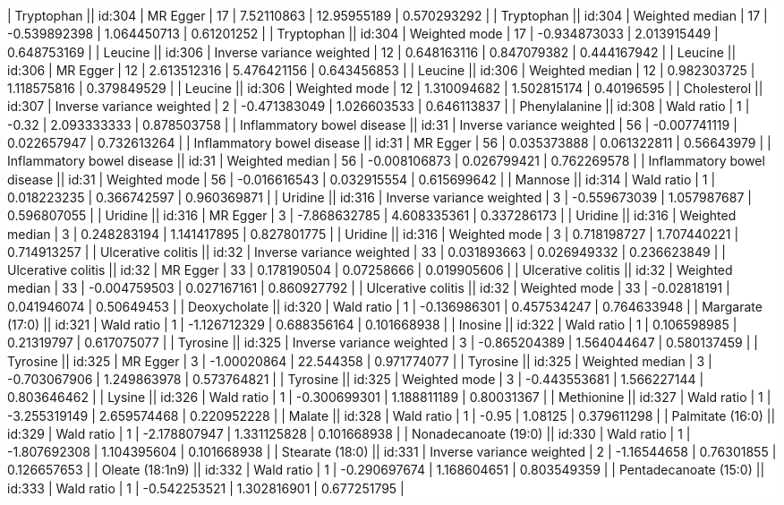 | Tryptophan \|\| id:304 | MR Egger | 17 | 7.52110863 | 12.95955189 | 0.570293292 |
| Tryptophan \|\| id:304 | Weighted median | 17 | -0.539892398 | 1.064450713 | 0.61201252 |
| Tryptophan \|\| id:304 | Weighted mode | 17 | -0.934873033 | 2.013915449 | 0.648753169 |
| Leucine \|\| id:306 | Inverse variance weighted | 12 | 0.648163116 | 0.847079382 | 0.444167942 |
| Leucine \|\| id:306 | MR Egger | 12 | 2.613512316 | 5.476421156 | 0.643456853 |
| Leucine \|\| id:306 | Weighted median | 12 | 0.982303725 | 1.118575816 | 0.379849529 |
| Leucine \|\| id:306 | Weighted mode | 12 | 1.310094682 | 1.502815174 | 0.40196595 |
| Cholesterol \|\| id:307 | Inverse variance weighted | 2 | -0.471383049 | 1.026603533 | 0.646113837 |
| Phenylalanine \|\| id:308 | Wald ratio | 1 | -0.32 | 2.093333333 | 0.878503758 |
| Inflammatory bowel disease \|\| id:31 | Inverse variance weighted | 56 | -0.007741119 | 0.022657947 | 0.732613264 |
| Inflammatory bowel disease \|\| id:31 | MR Egger | 56 | 0.035373888 | 0.061322811 | 0.56643979 |
| Inflammatory bowel disease \|\| id:31 | Weighted median | 56 | -0.008106873 | 0.026799421 | 0.762269578 |
| Inflammatory bowel disease \|\| id:31 | Weighted mode | 56 | -0.016616543 | 0.032915554 | 0.615699642 |
| Mannose \|\| id:314 | Wald ratio | 1 | 0.018223235 | 0.366742597 | 0.960369871 |
| Uridine \|\| id:316 | Inverse variance weighted | 3 | -0.559673039 | 1.057987687 | 0.596807055 |
| Uridine \|\| id:316 | MR Egger | 3 | -7.868632785 | 4.608335361 | 0.337286173 |
| Uridine \|\| id:316 | Weighted median | 3 | 0.248283194 | 1.141417895 | 0.827801775 |
| Uridine \|\| id:316 | Weighted mode | 3 | 0.718198727 | 1.707440221 | 0.714913257 |
| Ulcerative colitis \|\| id:32 | Inverse variance weighted | 33 | 0.031893663 | 0.026949332 | 0.236623849 |
| Ulcerative colitis \|\| id:32 | MR Egger | 33 | 0.178190504 | 0.07258666 | 0.019905606 |
| Ulcerative colitis \|\| id:32 | Weighted median | 33 | -0.004759503 | 0.027167161 | 0.860927792 |
| Ulcerative colitis \|\| id:32 | Weighted mode | 33 | -0.02818191 | 0.041946074 | 0.50649453 |
| Deoxycholate \|\| id:320 | Wald ratio | 1 | -0.136986301 | 0.457534247 | 0.764633948 |
| Margarate \(17:0\) \|\| id:321 | Wald ratio | 1 | -1.126712329 | 0.688356164 | 0.101668938 |
| Inosine \|\| id:322 | Wald ratio | 1 | 0.106598985 | 0.21319797 | 0.617075077 |
| Tyrosine \|\| id:325 | Inverse variance weighted | 3 | -0.865204389 | 1.564044647 | 0.580137459 |
| Tyrosine \|\| id:325 | MR Egger | 3 | -1.00020864 | 22.544358 | 0.971774077 |
| Tyrosine \|\| id:325 | Weighted median | 3 | -0.703067906 | 1.249863978 | 0.573764821 |
| Tyrosine \|\| id:325 | Weighted mode | 3 | -0.443553681 | 1.566227144 | 0.803646462 |
| Lysine \|\| id:326 | Wald ratio | 1 | -0.300699301 | 1.188811189 | 0.80031367 |
| Methionine \|\| id:327 | Wald ratio | 1 | -3.255319149 | 2.659574468 | 0.220952228 |
| Malate \|\| id:328 | Wald ratio | 1 | -0.95 | 1.08125 | 0.379611298 |
| Palmitate \(16:0\) \|\| id:329 | Wald ratio | 1 | -2.178807947 | 1.331125828 | 0.101668938 |
| Nonadecanoate \(19:0\) \|\| id:330 | Wald ratio | 1 | -1.807692308 | 1.104395604 | 0.101668938 |
| Stearate \(18:0\) \|\| id:331 | Inverse variance weighted | 2 | -1.16544658 | 0.76301855 | 0.126657653 |
| Oleate \(18:1n9\) \|\| id:332 | Wald ratio | 1 | -0.290697674 | 1.168604651 | 0.803549359 |
| Pentadecanoate \(15:0\) \|\| id:333 | Wald ratio | 1 | -0.542253521 | 1.302816901 | 0.677251795 |